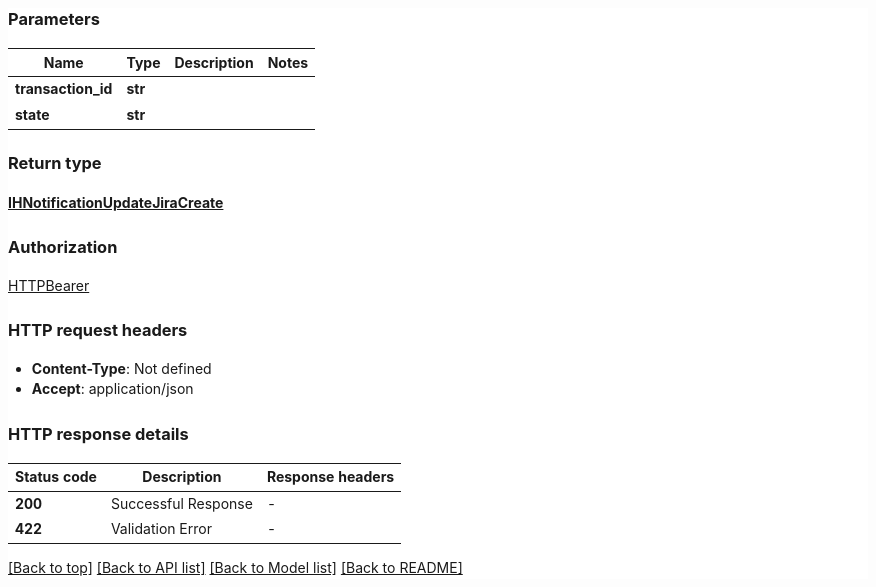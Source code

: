 

### Parameters


Name | Type | Description  | Notes
------------- | ------------- | ------------- | -------------
 **transaction_id** | **str**|  | 
 **state** | **str**|  | 

### Return type

[**IHNotificationUpdateJiraCreate**](IHNotificationUpdateJiraCreate.md)

### Authorization

[HTTPBearer](../README.md#HTTPBearer)

### HTTP request headers

 - **Content-Type**: Not defined
 - **Accept**: application/json

### HTTP response details

| Status code | Description | Response headers |
|-------------|-------------|------------------|
**200** | Successful Response |  -  |
**422** | Validation Error |  -  |

[[Back to top]](#) [[Back to API list]](../README.md#documentation-for-api-endpoints) [[Back to Model list]](../README.md#documentation-for-models) [[Back to README]](../README.md)

